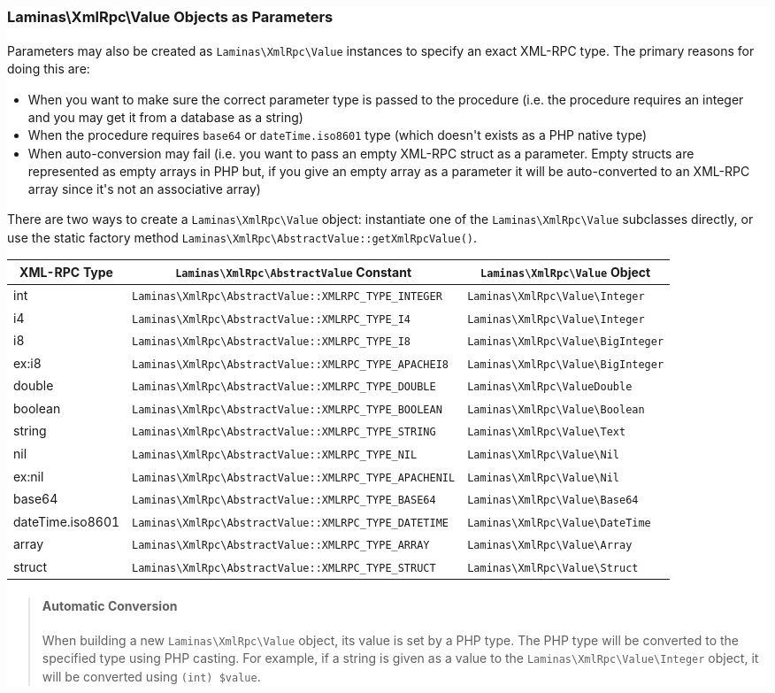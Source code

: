 ### Laminas\\XmlRpc\\Value Objects as Parameters

Parameters may also be created as `Laminas\XmlRpc\Value` instances to specify an
exact XML-RPC type.  The primary reasons for doing this are:

- When you want to make sure the correct parameter type is passed to the
  procedure (i.e. the procedure requires an integer and you may get it from a
  database as a string)
- When the procedure requires `base64` or `dateTime.iso8601` type (which doesn't
  exists as a PHP native type)
- When auto-conversion may fail (i.e. you want to pass an empty XML-RPC struct
  as a parameter.  Empty structs are represented as empty arrays in PHP but, if
  you give an empty array as a parameter it will be auto-converted to an XML-RPC
  array since it's not an associative array)

There are two ways to create a `Laminas\XmlRpc\Value` object: instantiate one of the
`Laminas\XmlRpc\Value` subclasses directly, or use the static factory method
`Laminas\XmlRpc\AbstractValue::getXmlRpcValue()`.

XML-RPC Type     | `Laminas\XmlRpc\AbstractValue` Constant               | `Laminas\XmlRpc\Value` Object
---------------- | -------------------------------------------------- | --------------------------
int              | `Laminas\XmlRpc\AbstractValue::XMLRPC_TYPE_INTEGER`   | `Laminas\XmlRpc\Value\Integer`
i4               | `Laminas\XmlRpc\AbstractValue::XMLRPC_TYPE_I4`        | `Laminas\XmlRpc\Value\Integer`
i8               | `Laminas\XmlRpc\AbstractValue::XMLRPC_TYPE_I8`        | `Laminas\XmlRpc\Value\BigInteger`
ex:i8            | `Laminas\XmlRpc\AbstractValue::XMLRPC_TYPE_APACHEI8`  | `Laminas\XmlRpc\Value\BigInteger`
double           | `Laminas\XmlRpc\AbstractValue::XMLRPC_TYPE_DOUBLE`    | `Laminas\XmlRpc\ValueDouble`
boolean          | `Laminas\XmlRpc\AbstractValue::XMLRPC_TYPE_BOOLEAN`   | `Laminas\XmlRpc\Value\Boolean`
string           | `Laminas\XmlRpc\AbstractValue::XMLRPC_TYPE_STRING`    | `Laminas\XmlRpc\Value\Text`
nil              | `Laminas\XmlRpc\AbstractValue::XMLRPC_TYPE_NIL`       | `Laminas\XmlRpc\Value\Nil`
ex:nil           | `Laminas\XmlRpc\AbstractValue::XMLRPC_TYPE_APACHENIL` | `Laminas\XmlRpc\Value\Nil`
base64           | `Laminas\XmlRpc\AbstractValue::XMLRPC_TYPE_BASE64`    | `Laminas\XmlRpc\Value\Base64`
dateTime.iso8601 | `Laminas\XmlRpc\AbstractValue::XMLRPC_TYPE_DATETIME`  | `Laminas\XmlRpc\Value\DateTime`
array            | `Laminas\XmlRpc\AbstractValue::XMLRPC_TYPE_ARRAY`     | `Laminas\XmlRpc\Value\Array`
struct           | `Laminas\XmlRpc\AbstractValue::XMLRPC_TYPE_STRUCT`    | `Laminas\XmlRpc\Value\Struct`

> #### Automatic Conversion
>
> When building a new `Laminas\XmlRpc\Value` object, its value is set by a PHP
> type. The PHP type will be converted to the specified type using PHP casting.
> For example, if a string is given as a value to the
> `Laminas\XmlRpc\Value\Integer` object, it will be converted using `(int) $value`.
